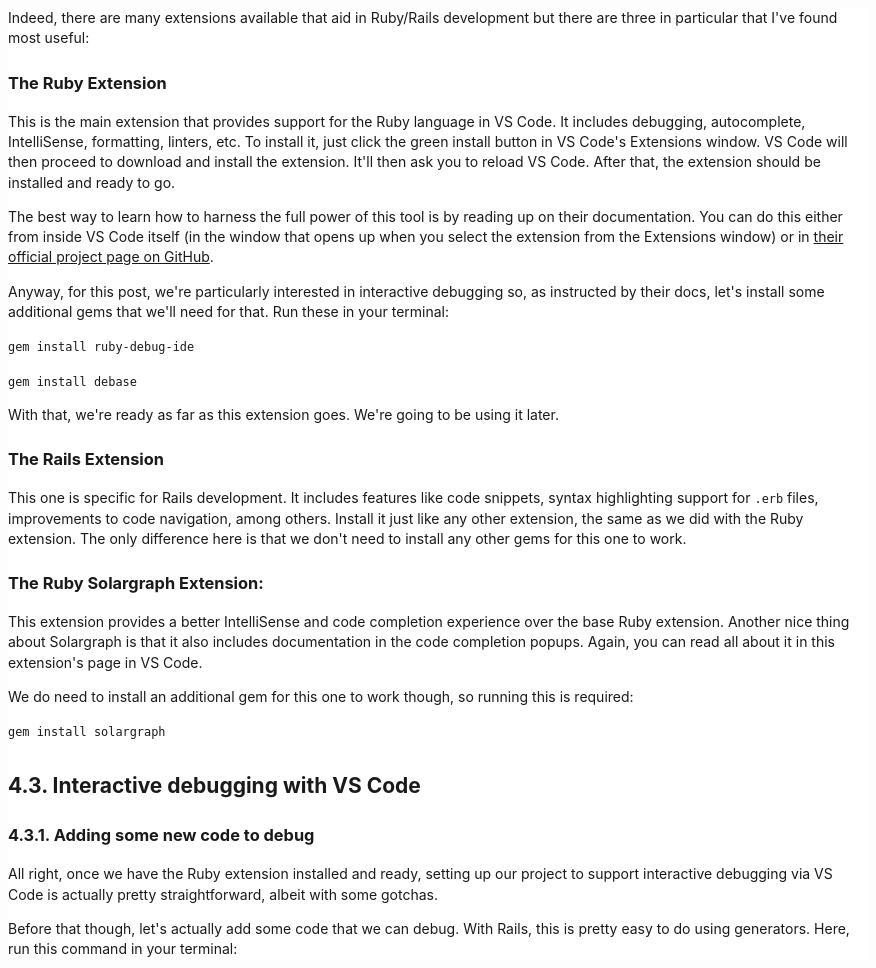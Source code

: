 Indeed, there are many extensions available that aid in Ruby/Rails development but there are three in particular that I've found most useful:

### The Ruby Extension

This is the main extension that provides support for the Ruby language in VS Code. It includes debugging, autocomplete, IntelliSense, formatting, linters, etc. To install it, just click the green install button in VS Code's Extensions window. VS Code will then proceed to download and install the extension. It'll then ask you to reload VS Code. After that, the extension should be installed and ready to go.

The best way to learn how to harness the full power of this tool is by reading up on their documentation. You can do this either from inside VS Code itself (in the window that opens up when you select the extension from the Extensions window) or in [their official project page on GitHub](https://github.com/rubyide/vscode-ruby).

Anyway, for this post, we're particularly interested in interactive debugging so, as instructed by their docs, let's install some additional gems that we'll need for that. Run these in your terminal:

```
gem install ruby-debug-ide
```

```
gem install debase
```

With that, we're ready as far as this extension goes. We're going to be using it later.

### The Rails Extension

This one is specific for Rails development. It includes features like code snippets, syntax highlighting support for `.erb` files, improvements to code navigation, among others. Install it just like any other extension, the same as we did with the Ruby extension. The only difference here is that we don't need to install any other gems for this one to work.

### The Ruby Solargraph Extension:

This extension provides a better IntelliSense and code completion experience over the base Ruby extension. Another nice thing about Solargraph is that it also includes documentation in the code completion popups. Again, you can read all about it in this extension's page in VS Code.

We do need to install an additional gem for this one to work though, so running this is required:

```
gem install solargraph
```

## 4.3. Interactive debugging with VS Code

### 4.3.1. Adding some new code to debug

All right, once we have the Ruby extension installed and ready, setting up our project to support interactive debugging via VS Code is actually pretty straightforward, albeit with some gotchas.

Before that though, let's actually add some code that we can debug. With Rails, this is pretty easy to do using generators. Here, run this command in your terminal:
